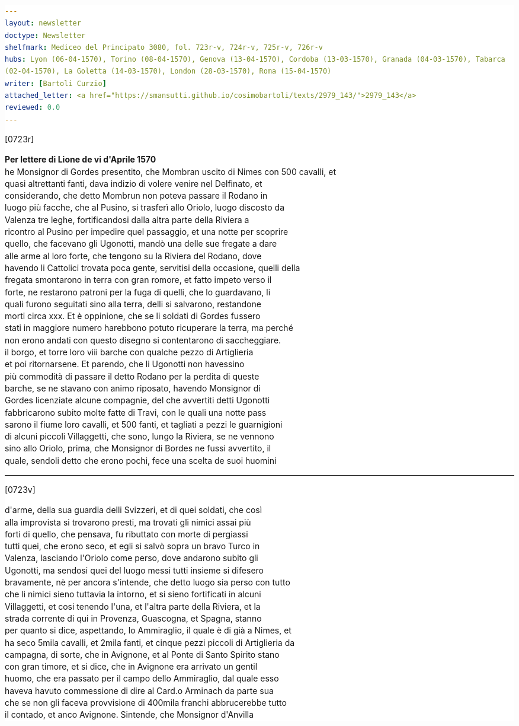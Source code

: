 ```yaml
---
layout: newsletter
doctype: Newsletter
shelfmark: Mediceo del Principato 3080, fol. 723r-v, 724r-v, 725r-v, 726r-v
hubs: Lyon (06-04-1570), Torino (08-04-1570), Genova (13-04-1570), Cordoba (13-03-1570), Granada (04-03-1570), Tabarca (02-04-1570), La Goletta (14-03-1570), London (28-03-1570), Roma (15-04-1570)
writer: [Bartoli Curzio]
attached_letter: <a href="https://smansutti.github.io/cosimobartoli/texts/2979_143/">2979_143</a>
reviewed: 0.0
---
```


[0723r]  
  
  
<strong>Per lettere di Lione de vi d'Aprile 1570</strong>  
he Monsignor di Gordes presentito, che Mombran uscito di Nimes con 500 cavalli, et  
quasi altrettanti fanti, dava indizio di volere venire nel Delfinato, et  
considerando, che detto Mombrun non poteva passare il Rodano in  
luogo più facche, che al Pusino, si trasferì allo Oriolo, luogo discosto da  
Valenza tre leghe, fortificandosi dalla altra parte della Riviera a  
ricontro al Pusino per impedire quel passaggio, et una notte per scoprire  
quello, che facevano gli Ugonotti, mandò una delle sue fregate a dare  
alle arme al loro forte, che tengono su la Riviera del Rodano, dove  
havendo li Cattolici trovata poca gente, servitisi della occasione, quelli della  
fregata smontarono in terra con gran romore, et fatto impeto verso il  
forte, ne restarono patroni per la fuga di quelli, che lo guardavano, li  
quali furono seguitati sino alla terra, delli si salvarono, restandone  
morti circa xxx. Et è oppinione, che se li soldati di Gordes fussero  
stati in maggiore numero harebbono potuto ricuperare la terra, ma perché  
non erono andati con questo disegno si contentarono di saccheggiare.  
il borgo, et torre loro viii barche con qualche pezzo di Artiglieria  
et poi ritornarsene. Et parendo, che li Ugonotti non havessino  
più commodità di passare il detto Rodano per la perdita di queste  
barche, se ne stavano con animo riposato, havendo Monsignor di  
Gordes licenziate alcune compagnie, del che avvertiti detti Ugonotti  
fabbricarono subito molte fatte di Travi, con le quali una notte pass  
sarono il fiume loro cavalli, et 500 fanti, et tagliati a pezzi le guarnigioni  
di alcuni piccoli Villaggetti, che sono, lungo la Riviera, se ne vennono  
sino allo Oriolo, prima, che Monsignor di Bordes ne fussi avvertito, il  
quale, sendoli detto che erono pochi, fece una scelta de suoi huomini  
  
---  

[0723v]  
  
  
d'arme, della sua guardia delli Svizzeri, et di quei soldati, che così  
alla improvista si trovarono presti, ma trovati gli nimici assai più  
forti di quello, che pensava, fu ributtato con morte di pergiassi  
tutti quei, che erono seco, et egli si salvò sopra un bravo Turco in  
Valenza, lasciando l'Oriolo come perso, dove andarono subito gli  
Ugonotti, ma sendosi quei del luogo messi tutti insieme si difesero  
bravamente, nè per ancora s'intende, che detto luogo sia perso con tutto  
che li nimici sieno tuttavia la intorno, et si sieno fortificati in alcuni  
Villaggetti, et cosi tenendo l'una, et l'altra parte della Riviera, et la  
strada corrente di qui in Provenza, Guascogna, et Spagna, stanno  
per quanto si dice, aspettando, lo Ammiraglio, il quale è di già a Nimes, et  
ha seco 5mila cavalli, et 2mila fanti, et cinque pezzi piccoli di Artiglieria da  
campagna, di sorte, che in Avignone, et al Ponte di Santo Spirito stano  
con gran timore, et si dice, che in Avignone era arrivato un gentil  
huomo, che era passato per il campo dello Ammiraglio, dal quale esso  
haveva havuto commessione di dire al Card.o Arminach da parte sua  
che se non gli faceva provvisione di 400mila franchi abbrucerebbe tutto  
il contado, et anco Avignone. Sintende, che Monsignor d'Anvilla  
